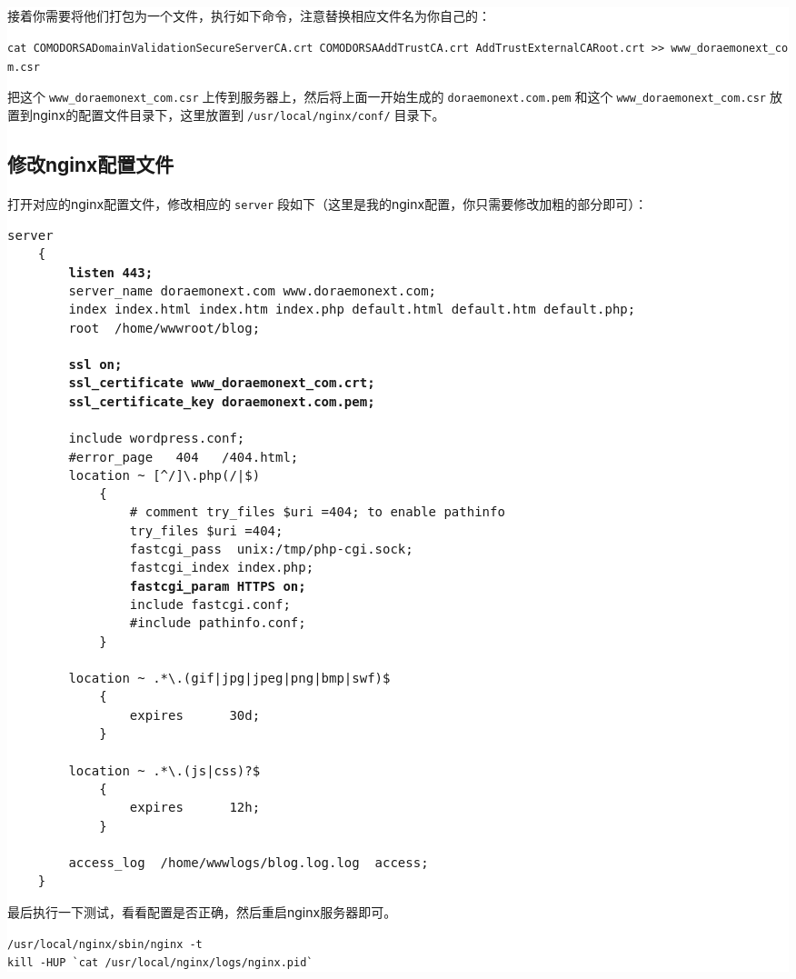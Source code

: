 接着你需要将他们打包为一个文件，执行如下命令，注意替换相应文件名为你自己的：

    cat COMODORSADomainValidationSecureServerCA.crt COMODORSAAddTrustCA.crt AddTrustExternalCARoot.crt >> www_doraemonext_com.csr
    

把这个 `www_doraemonext_com.csr` 上传到服务器上，然后将上面一开始生成的 `doraemonext.com.pem` 和这个 `www_doraemonext_com.csr` 放置到nginx的配置文件目录下，这里放置到 `/usr/local/nginx/conf/` 目录下。

## 修改nginx配置文件

打开对应的nginx配置文件，修改相应的 `server` 段如下（这里是我的nginx配置，你只需要修改加粗的部分即可）：

<pre>server
    {
        <strong>listen 443;</strong>
        server_name doraemonext.com www.doraemonext.com;
        index index.html index.htm index.php default.html default.htm default.php;
        root  /home/wwwroot/blog;

        <strong>ssl on;
        ssl_certificate www_doraemonext_com.crt;
        ssl_certificate_key doraemonext.com.pem;</strong>

        include wordpress.conf;
        #error_page   404   /404.html;
        location ~ [^/]\.php(/|$)
            {
                # comment try_files $uri =404; to enable pathinfo
                try_files $uri =404;
                fastcgi_pass  unix:/tmp/php-cgi.sock;
                fastcgi_index index.php;
                <strong>fastcgi_param HTTPS on;</strong>
                include fastcgi.conf;
                #include pathinfo.conf;
            }

        location ~ .*\.(gif|jpg|jpeg|png|bmp|swf)$
            {
                expires      30d;
            }

        location ~ .*\.(js|css)?$
            {
                expires      12h;
            }

        access_log  /home/wwwlogs/blog.log.log  access;
    }
</pre>

最后执行一下测试，看看配置是否正确，然后重启nginx服务器即可。

    /usr/local/nginx/sbin/nginx -t
    kill -HUP `cat /usr/local/nginx/logs/nginx.pid`
    

 [1]: http://lnmp.org/download.html
 [2]: http://lnmp.org
 [3]: http://www.namecheap.com
 [4]: https://www.doraemonext.com/wp-content/uploads/2015/04/1.jpg
 [5]: https://www.doraemonext.com/wp-content/uploads/2015/04/2.jpg
 [6]: https://www.doraemonext.com/wp-content/uploads/2015/04/3.jpg
 [7]: https://www.doraemonext.com/wp-content/uploads/2015/04/4.jpg
 [8]: https://www.doraemonext.com/wp-content/uploads/2015/04/5.jpg
 [9]: https://www.doraemonext.com/wp-content/uploads/2015/04/6.jpg
 [10]: https://www.doraemonext.com/wp-content/uploads/2015/04/7.jpg
 [11]: https://www.doraemonext.com/wp-content/uploads/2015/04/8.jpg